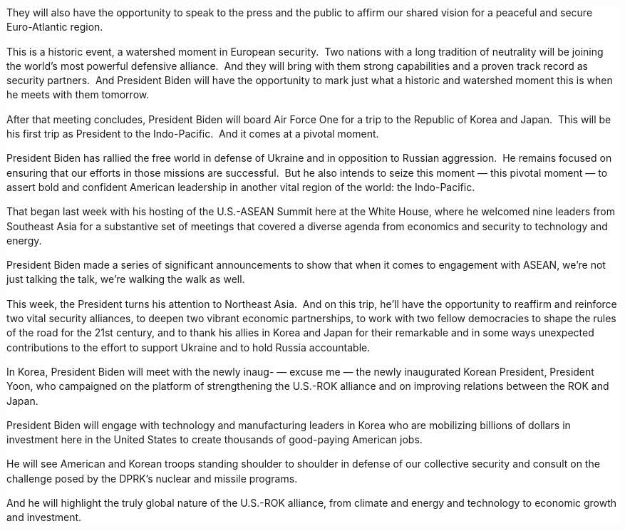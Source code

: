 They will also have the opportunity to speak to the press and the public
to affirm our shared vision for a peaceful and secure Euro-Atlantic
region.

This is a historic event, a watershed moment in European security.  Two
nations with a long tradition of neutrality will be joining the world’s
most powerful defensive alliance.  And they will bring with them strong
capabilities and a proven track record as security partners.  And
President Biden will have the opportunity to mark just what a historic
and watershed moment this is when he meets with them tomorrow.

After that meeting concludes, President Biden will board Air Force One
for a trip to the Republic of Korea and Japan.  This will be his first
trip as President to the Indo-Pacific.  And it comes at a pivotal
moment.

President Biden has rallied the free world in defense of Ukraine and in
opposition to Russian aggression.  He remains focused on ensuring that
our efforts in those missions are successful.  But he also intends to
seize this moment — this pivotal moment — to assert bold and confident
American leadership in another vital region of the world: the
Indo-Pacific.

That began last week with his hosting of the U.S.-ASEAN Summit here at
the White House, where he welcomed nine leaders from Southeast Asia for
a substantive set of meetings that covered a diverse agenda from
economics and security to technology and energy.

President Biden made a series of significant announcements to show that
when it comes to engagement with ASEAN, we’re not just talking the talk,
we’re walking the walk as well.

This week, the President turns his attention to Northeast Asia.  And on
this trip, he’ll have the opportunity to reaffirm and reinforce two
vital security alliances, to deepen two vibrant economic partnerships,
to work with two fellow democracies to shape the rules of the road for
the 21st century, and to thank his allies in Korea and Japan for their
remarkable and in some ways unexpected contributions to the effort to
support Ukraine and to hold Russia accountable.

In Korea, President Biden will meet with the newly inaug- — excuse me —
the newly inaugurated Korean President, President Yoon, who campaigned
on the platform of strengthening the U.S.-ROK alliance and on improving
relations between the ROK and Japan.

President Biden will engage with technology and manufacturing leaders in
Korea who are mobilizing billions of dollars in investment here in the
United States to create thousands of good-paying American jobs.

He will see American and Korean troops standing shoulder to shoulder in
defense of our collective security and consult on the challenge posed by
the DPRK’s nuclear and missile programs.

And he will highlight the truly global nature of the U.S.-ROK alliance,
from climate and energy and technology to economic growth and
investment.
